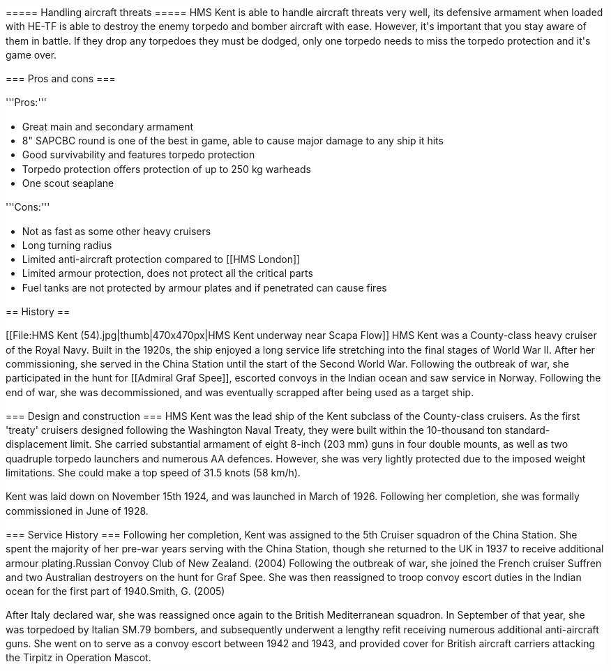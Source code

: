 ===== Handling aircraft threats =====
HMS Kent is able to handle aircraft threats very well, its defensive armament when loaded with HE-TF is able to destroy the enemy torpedo and bomber aircraft with ease. However, it's important that you stay aware of them in battle. If they drop any torpedoes they must be dodged, only one torpedo needs to miss the torpedo protection and it's game over.

=== Pros and cons ===


'''Pros:'''

* Great main and secondary armament
* 8" SAPCBC round is one of the best in game, able to cause major damage to any ship it hits
* Good survivability and features torpedo protection
* Torpedo protection offers protection of up to 250 kg warheads
* One scout seaplane

'''Cons:'''

* Not as fast as some other heavy cruisers
* Long turning radius
* Limited anti-aircraft protection compared to [[HMS London]]
* Limited armour protection, does not protect all the critical parts
* Fuel tanks are not protected by armour plates and if penetrated can cause fires

== History ==

[[File:HMS Kent (54).jpg|thumb|470x470px|HMS Kent underway near Scapa Flow]]
HMS Kent was a County-class heavy cruiser of the Royal Navy. Built in the 1920s, the ship enjoyed a long service life stretching into the final stages of World War II. After her commissioning, she served in the China Station until the start of the Second World War. Following the outbreak of war, she participated in the hunt for [[Admiral Graf Spee]], escorted convoys in the Indian ocean and saw service in Norway. Following the end of war, she was decommissioned, and was eventually scrapped after being used as a target ship.

=== Design and construction ===
HMS Kent was the lead ship of the Kent subclass of the County-class cruisers. As the first 'treaty' cruisers designed following the Washington Naval Treaty, they were built within the 10-thousand ton standard-displacement limit. She carried substantial armament of eight 8-inch (203 mm) guns in four double mounts, as well as two quadruple torpedo launchers and numerous AA defences. However, she was very lightly protected due to the imposed weight limitations. She could make a top speed of 31.5 knots (58 km/h).

Kent was laid down on November 15th 1924, and was launched in March of 1926. Following her completion, she was formally commissioned in June of 1928.

=== Service History ===
Following her completion, Kent was assigned to the 5th Cruiser squadron of the China Station. She spent the majority of her pre-war years serving with the China Station, though she returned to the UK in 1937 to receive additional armour plating.<ref name=":0">Russian Convoy Club of New Zealand. (2004)</ref> Following the outbreak of war, she joined the French cruiser Suffren and two Australian destroyers on the hunt for Graf Spee. She was then reassigned to troop convoy escort duties in the Indian ocean for the first part of 1940.<ref name=":1">Smith, G. (2005)</ref>

After Italy declared war, she was reassigned once again to the British Mediterranean squadron. In September of that year, she was torpedoed by Italian SM.79 bombers, and subsequently underwent a lengthy refit receiving numerous additional anti-aircraft guns.<ref name=":0" /> She went on to serve as a convoy escort between 1942 and 1943, and provided cover for British aircraft carriers attacking the Tirpitz in Operation Mascot.<ref name=":1" />
